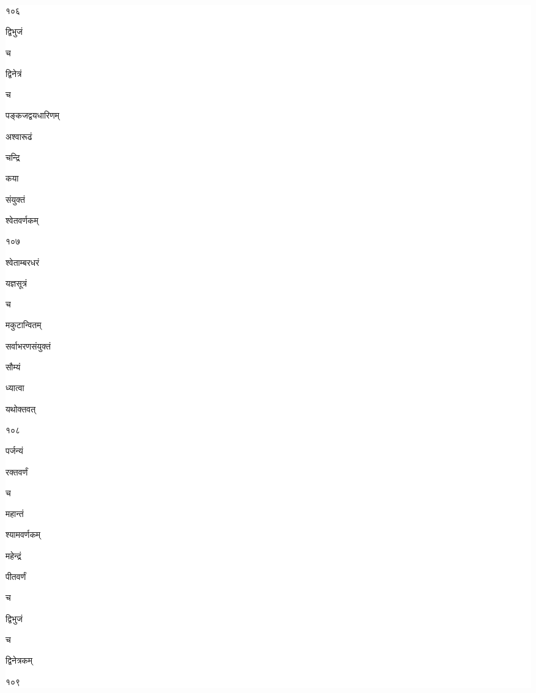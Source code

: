 १०६

द्विभुजं

च

द्विनेत्रं

च

पङ्कजद्वयधारिणम्

अश्वारूढं

चन्द्रि

कया

संयुक्तं

श्वेतवर्णकम्

१०७

श्वेताम्बरधरं

यज्ञसूत्रं

च

मकुटान्वितम्

सर्वाभरणसंयुक्तं

सौम्यं

ध्यात्वा

यथोक्तवत्

१०८

पर्जन्यं

रक्तवर्णं

च

महान्तं

श्यामवर्णकम्

महेन्द्रं

पीतवर्णं

च

द्विभुजं

च

द्विनेत्रकम्

१०९
